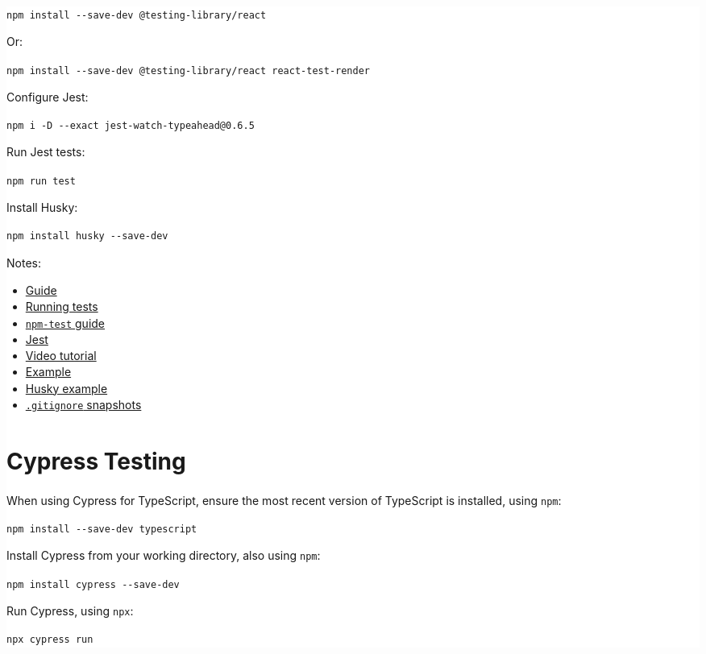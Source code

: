 ```
npm install --save-dev @testing-library/react
```

Or:

```
npm install --save-dev @testing-library/react react-test-render
```

Configure Jest:

```
npm i -D --exact jest-watch-typeahead@0.6.5
```

Run Jest tests:

```
npm run test
```

Install Husky:

```
npm install husky --save-dev
```

Notes:

-   [Guide](https://testing-library.com/docs/react-testing-library/cheatsheet/)
-   [Running tests](https://create-react-app.dev/docs/running-tests/)
-   [`npm-test` guide](https://docs.npmjs.com/cli/v8/commands/npm-test)
-   [Jest](https://jestjs.io/docs/api)
-   [Video tutorial](https://www.youtube.com/watch?v=ML5egqL3YFE)
-   [Example](https://github.com/harblaith7/React-Testing-Library-Net-Ninja)
-   [Husky example](https://www.npmjs.com/package/husky)
-   [`.gitignore` snapshots](https://stackoverflow.com/questions/53230363/how-to-gitignore-snapshot-folders)

# Cypress Testing

When using Cypress for TypeScript, ensure the most recent version of TypeScript is installed, using `npm`:

```
npm install --save-dev typescript
```

Install Cypress from your working directory, also using `npm`:

```
npm install cypress --save-dev
```

Run Cypress, using `npx`:

```
npx cypress run
```
